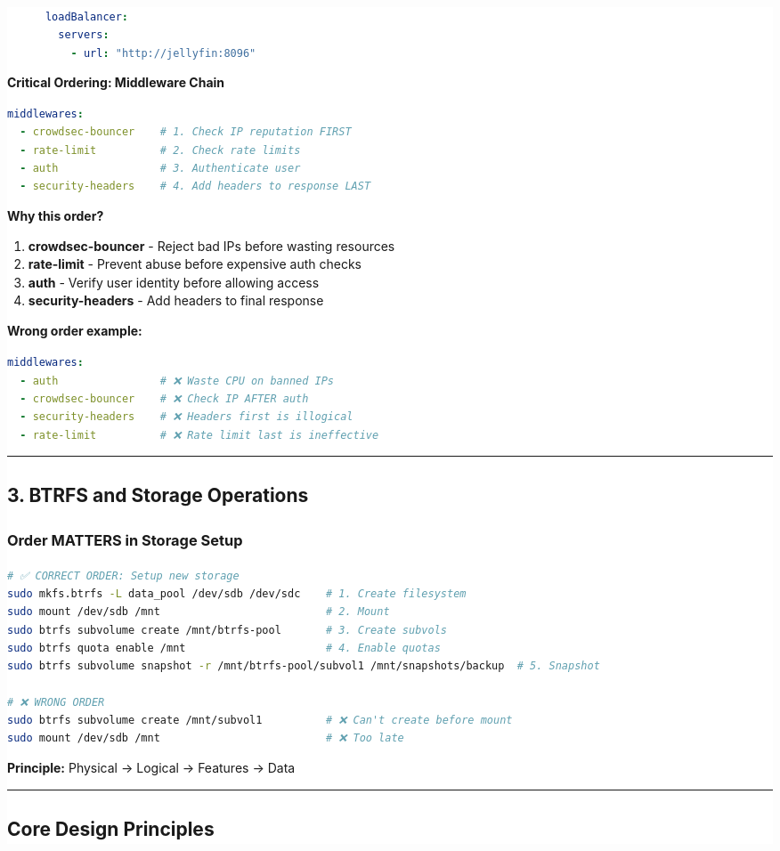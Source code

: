 ```yaml
      loadBalancer:
        servers:
          - url: "http://jellyfin:8096"
```

**Critical Ordering: Middleware Chain**

```yaml
middlewares:
  - crowdsec-bouncer    # 1. Check IP reputation FIRST
  - rate-limit          # 2. Check rate limits
  - auth                # 3. Authenticate user
  - security-headers    # 4. Add headers to response LAST
```

**Why this order?**
1. **crowdsec-bouncer** - Reject bad IPs before wasting resources
2. **rate-limit** - Prevent abuse before expensive auth checks
3. **auth** - Verify user identity before allowing access
4. **security-headers** - Add headers to final response

**Wrong order example:**
```yaml
middlewares:
  - auth                # ❌ Waste CPU on banned IPs
  - crowdsec-bouncer    # ❌ Check IP AFTER auth
  - security-headers    # ❌ Headers first is illogical
  - rate-limit          # ❌ Rate limit last is ineffective
```

---

## 3. BTRFS and Storage Operations

### Order MATTERS in Storage Setup

```bash
# ✅ CORRECT ORDER: Setup new storage
sudo mkfs.btrfs -L data_pool /dev/sdb /dev/sdc    # 1. Create filesystem
sudo mount /dev/sdb /mnt                          # 2. Mount
sudo btrfs subvolume create /mnt/btrfs-pool       # 3. Create subvols
sudo btrfs quota enable /mnt                      # 4. Enable quotas
sudo btrfs subvolume snapshot -r /mnt/btrfs-pool/subvol1 /mnt/snapshots/backup  # 5. Snapshot

# ❌ WRONG ORDER
sudo btrfs subvolume create /mnt/subvol1          # ❌ Can't create before mount
sudo mount /dev/sdb /mnt                          # ❌ Too late
```

**Principle:** Physical → Logical → Features → Data

---

## Core Design Principles

